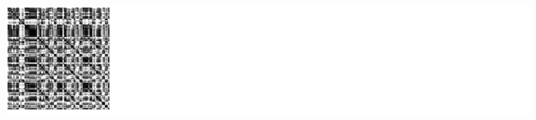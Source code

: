   <img src="/assets/projects/structurepe/next_ts/less_good/nsrpe_c/6_tgt.png" style="width:175px;height:175px;">
  </div>
  <div style="margin: 10px">